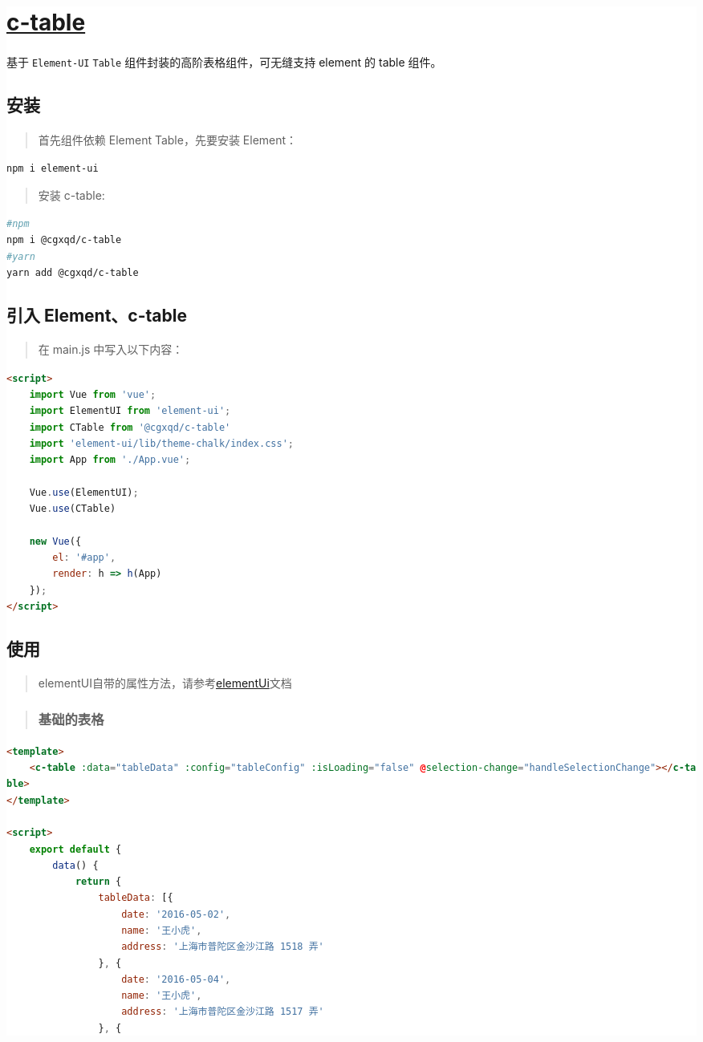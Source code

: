# [c-table](https://github.com/cgxqd/c-table)

基于 `Element-UI` `Table` 组件封装的高阶表格组件，可无缝支持 element 的 table 组件。


## 安装

> 首先组件依赖 Element Table，先要安装 Element：
```bash
npm i element-ui
```

> 安装 c-table:
```bash
#npm
npm i @cgxqd/c-table
#yarn
yarn add @cgxqd/c-table
```


## 引入 Element、c-table
> 在 main.js 中写入以下内容：
```html
<script>
    import Vue from 'vue';
    import ElementUI from 'element-ui';
    import CTable from '@cgxqd/c-table'
    import 'element-ui/lib/theme-chalk/index.css';
    import App from './App.vue';

    Vue.use(ElementUI);
    Vue.use(CTable)

    new Vue({
        el: '#app',
        render: h => h(App)
    });
</script>
```

## 使用
> elementUI自带的属性方法，请参考[elementUi](https://element.eleme.io/#/zh-CN/component/installation)文档

>### 基础的表格
```html
<template>
    <c-table :data="tableData" :config="tableConfig" :isLoading="false" @selection-change="handleSelectionChange"></c-table>
</template>

<script>
    export default {
        data() {
            return {
                tableData: [{
                    date: '2016-05-02',
                    name: '王小虎',
                    address: '上海市普陀区金沙江路 1518 弄'
                }, {
                    date: '2016-05-04',
                    name: '王小虎',
                    address: '上海市普陀区金沙江路 1517 弄'
                }, {
```